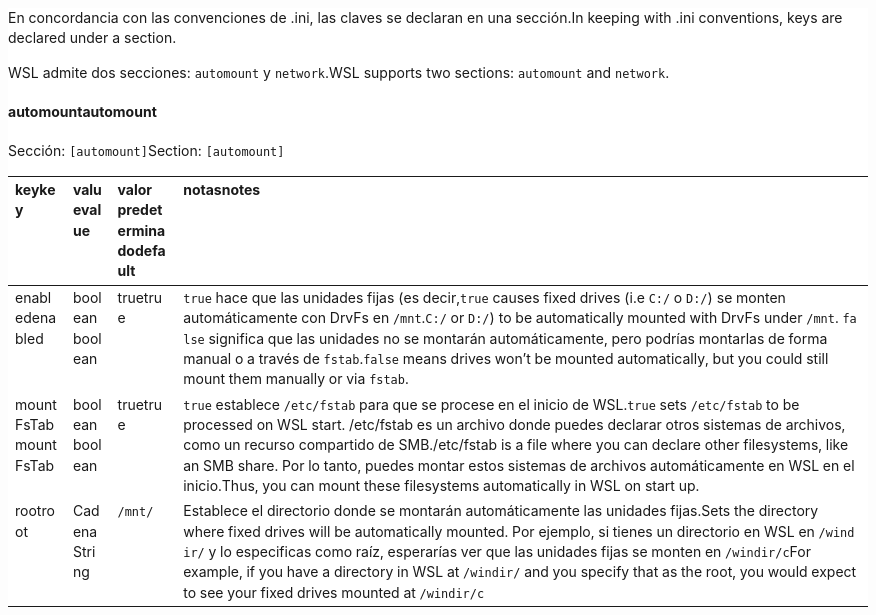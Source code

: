 <span data-ttu-id="b516c-204">En concordancia con las convenciones de .ini, las claves se declaran en una sección.</span><span class="sxs-lookup"><span data-stu-id="b516c-204">In keeping with .ini conventions, keys are declared under a section.</span></span> 

<span data-ttu-id="b516c-205">WSL admite dos secciones: `automount` y `network`.</span><span class="sxs-lookup"><span data-stu-id="b516c-205">WSL supports two sections: `automount` and `network`.</span></span>

#### <a name="automount"></a><span data-ttu-id="b516c-206">automount</span><span class="sxs-lookup"><span data-stu-id="b516c-206">automount</span></span>

<span data-ttu-id="b516c-207">Sección: `[automount]`</span><span class="sxs-lookup"><span data-stu-id="b516c-207">Section: `[automount]`</span></span>


| <span data-ttu-id="b516c-208">key</span><span class="sxs-lookup"><span data-stu-id="b516c-208">key</span></span>        | <span data-ttu-id="b516c-209">value</span><span class="sxs-lookup"><span data-stu-id="b516c-209">value</span></span>                          | <span data-ttu-id="b516c-210">valor predeterminado</span><span class="sxs-lookup"><span data-stu-id="b516c-210">default</span></span>      | <span data-ttu-id="b516c-211">notas</span><span class="sxs-lookup"><span data-stu-id="b516c-211">notes</span></span>                                                                                                                                                                                                                                                                                                                          |
|:-----------|:-------------------------------|:-------------|:-------------------------------------------------------------------------------------------------------------------------------------------------------------------------------------------------------------------------------------------------------------------------------------------------------------------------------|
| <span data-ttu-id="b516c-212">enabled</span><span class="sxs-lookup"><span data-stu-id="b516c-212">enabled</span></span>    | <span data-ttu-id="b516c-213">boolean</span><span class="sxs-lookup"><span data-stu-id="b516c-213">boolean</span></span>                        | <span data-ttu-id="b516c-214">true</span><span class="sxs-lookup"><span data-stu-id="b516c-214">true</span></span>         | <span data-ttu-id="b516c-215">`true` hace que las unidades fijas (es decir,</span><span class="sxs-lookup"><span data-stu-id="b516c-215">`true` causes fixed drives (i.e</span></span> <span data-ttu-id="b516c-216">`C:/` o `D:/`) se monten automáticamente con DrvFs en `/mnt`.</span><span class="sxs-lookup"><span data-stu-id="b516c-216">`C:/` or `D:/`) to be automatically mounted with DrvFs under `/mnt`.</span></span>  <span data-ttu-id="b516c-217">`false` significa que las unidades no se montarán automáticamente, pero podrías montarlas de forma manual o a través de `fstab`.</span><span class="sxs-lookup"><span data-stu-id="b516c-217">`false` means drives won’t be mounted automatically, but you could still mount them manually or via `fstab`.</span></span>                                                                                                             |
| <span data-ttu-id="b516c-218">mountFsTab</span><span class="sxs-lookup"><span data-stu-id="b516c-218">mountFsTab</span></span> | <span data-ttu-id="b516c-219">boolean</span><span class="sxs-lookup"><span data-stu-id="b516c-219">boolean</span></span>                        | <span data-ttu-id="b516c-220">true</span><span class="sxs-lookup"><span data-stu-id="b516c-220">true</span></span>         | <span data-ttu-id="b516c-221">`true` establece `/etc/fstab` para que se procese en el inicio de WSL.</span><span class="sxs-lookup"><span data-stu-id="b516c-221">`true` sets `/etc/fstab` to be processed on WSL start.</span></span> <span data-ttu-id="b516c-222">/etc/fstab es un archivo donde puedes declarar otros sistemas de archivos, como un recurso compartido de SMB.</span><span class="sxs-lookup"><span data-stu-id="b516c-222">/etc/fstab is a file where you can declare other filesystems, like an SMB share.</span></span> <span data-ttu-id="b516c-223">Por lo tanto, puedes montar estos sistemas de archivos automáticamente en WSL en el inicio.</span><span class="sxs-lookup"><span data-stu-id="b516c-223">Thus, you can mount these filesystems automatically in WSL on start up.</span></span>                                                                                                                |
| <span data-ttu-id="b516c-224">root</span><span class="sxs-lookup"><span data-stu-id="b516c-224">root</span></span>       | <span data-ttu-id="b516c-225">Cadena</span><span class="sxs-lookup"><span data-stu-id="b516c-225">String</span></span>                         | `/mnt/`      | <span data-ttu-id="b516c-226">Establece el directorio donde se montarán automáticamente las unidades fijas.</span><span class="sxs-lookup"><span data-stu-id="b516c-226">Sets the directory where fixed drives will be automatically mounted.</span></span> <span data-ttu-id="b516c-227">Por ejemplo, si tienes un directorio en WSL en `/windir/` y lo especificas como raíz, esperarías ver que las unidades fijas se monten en `/windir/c`</span><span class="sxs-lookup"><span data-stu-id="b516c-227">For example, if you have a directory in WSL at `/windir/` and you specify that as the root, you would expect to see your fixed drives mounted at `/windir/c`</span></span>                                                                                              |